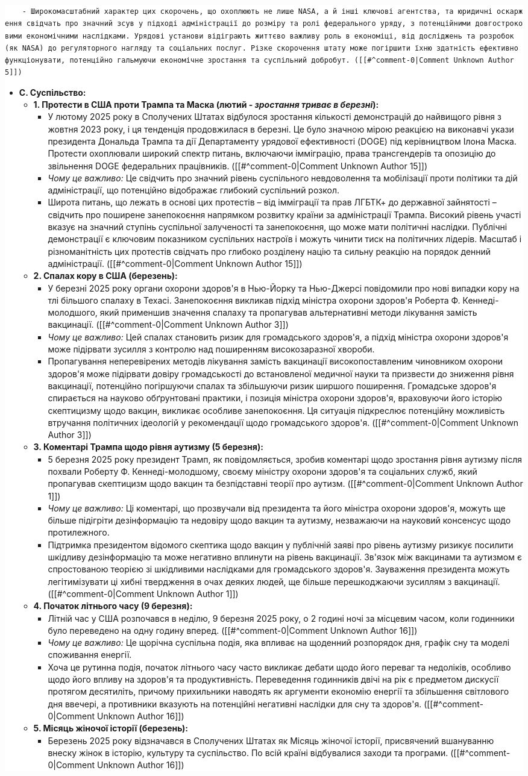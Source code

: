        - Широкомасштабний характер цих скорочень, що охоплюють не лише NASA, а й інші ключові агентства, та юридичні оскарження свідчать про значний зсув у підході адміністрації до розміру та ролі федерального уряду, з потенційними довгостроковими економічними наслідками. Урядові установи відіграють життєво важливу роль в економіці, від досліджень та розробок (як NASA) до регуляторного нагляду та соціальних послуг. Різке скорочення штату може погіршити їхню здатність ефективно функціонувати, потенційно гальмуючи економічне зростання та суспільний добробут. ([[#^comment-0|Comment Unknown Author 5]])
- **C. Суспільство:**
    - **1. Протести в США проти Трампа та Маска (лютий - _зростання триває в березні_):**
        - У лютому 2025 року в Сполучених Штатах відбулося зростання кількості демонстрацій до найвищого рівня з жовтня 2023 року, і ця тенденція продовжилася в березні. Це було значною мірою реакцією на виконавчі укази президента Дональда Трампа та дії Департаменту урядової ефективності (DOGE) під керівництвом Ілона Маска. Протести охоплювали широкий спектр питань, включаючи імміграцію, права трансгендерів та опозицію до звільнення DOGE федеральних працівників. ([[#^comment-0|Comment Unknown Author 15]])
        - _Чому це важливо:_ Це свідчить про значний рівень суспільного невдоволення та мобілізації проти політики та дій адміністрації, що потенційно відображає глибокий суспільний розкол.
        - Широта питань, що лежать в основі цих протестів – від імміграції та прав ЛГБТК+ до державної зайнятості – свідчить про поширене занепокоєння напрямком розвитку країни за адміністрації Трампа. Високий рівень участі вказує на значний ступінь суспільної залученості та занепокоєння, що може мати політичні наслідки. Публічні демонстрації є ключовим показником суспільних настроїв і можуть чинити тиск на політичних лідерів. Масштаб і різноманітність цих протестів свідчать про глибоко розділену націю та сильну реакцію на порядок денний адміністрації. ([[#^comment-0|Comment Unknown Author 15]])
    - **2. Спалах кору в США (березень):**
        - У березні 2025 року органи охорони здоров'я в Нью-Йорку та Нью-Джерсі повідомили про нові випадки кору на тлі більшого спалаху в Техасі. Занепокоєння викликав підхід міністра охорони здоров'я Роберта Ф. Кеннеді-молодшого, який применшив значення спалаху та пропагував альтернативні методи лікування замість вакцинації. ([[#^comment-0|Comment Unknown Author 3]])
        - _Чому це важливо:_ Цей спалах становить ризик для громадського здоров'я, а підхід міністра охорони здоров'я може підірвати зусилля з контролю над поширенням високозаразної хвороби.
        - Пропагування неперевірених методів лікування замість вакцинації високопоставленим чиновником охорони здоров'я може підірвати довіру громадськості до встановленої медичної науки та призвести до зниження рівня вакцинації, потенційно погіршуючи спалах та збільшуючи ризик ширшого поширення. Громадське здоров'я спирається на науково обґрунтовані практики, і позиція міністра охорони здоров'я, враховуючи його історію скептицизму щодо вакцин, викликає особливе занепокоєння. Ця ситуація підкреслює потенційну можливість втручання політичних ідеологій у рекомендації щодо громадського здоров'я. ([[#^comment-0|Comment Unknown Author 3]])
    - **3. Коментарі Трампа щодо рівня аутизму (5 березня):**
        - 5 березня 2025 року президент Трамп, як повідомляється, зробив коментарі щодо зростання рівня аутизму після похвали Роберту Ф. Кеннеді-молодшому, своєму міністру охорони здоров'я та соціальних служб, який пропагував скептицизм щодо вакцин та безпідставні теорії про аутизм. ([[#^comment-0|Comment Unknown Author 1]])
        - _Чому це важливо:_ Ці коментарі, що прозвучали від президента та його міністра охорони здоров'я, можуть ще більше підігріти дезінформацію та недовіру щодо вакцин та аутизму, незважаючи на науковий консенсус щодо протилежного.
        - Підтримка президентом відомого скептика щодо вакцин у публічній заяві про рівень аутизму ризикує посилити шкідливу дезінформацію та може негативно вплинути на рівень вакцинації. Зв'язок між вакцинами та аутизмом є спростованою теорією зі шкідливими наслідками для громадського здоров'я. Зауваження президента можуть легітимізувати ці хибні твердження в очах деяких людей, ще більше перешкоджаючи зусиллям з вакцинації. ([[#^comment-0|Comment Unknown Author 1]])
    - **4. Початок літнього часу (9 березня):**
        - Літній час у США розпочався в неділю, 9 березня 2025 року, о 2 годині ночі за місцевим часом, коли годинники було переведено на одну годину вперед. ([[#^comment-0|Comment Unknown Author 16]])
        - _Чому це важливо:_ Це щорічна суспільна подія, яка впливає на щоденний розпорядок дня, графік сну та моделі споживання енергії.
        - Хоча це рутинна подія, початок літнього часу часто викликає дебати щодо його переваг та недоліків, особливо щодо його впливу на здоров'я та продуктивність. Переведення годинників двічі на рік є предметом дискусії протягом десятиліть, причому прихильники наводять як аргументи економію енергії та збільшення світлового дня ввечері, а противники вказують на потенційні негативні наслідки для сну та здоров'я. ([[#^comment-0|Comment Unknown Author 16]])
    - **5. Місяць жіночої історії (березень):**
        - Березень 2025 року відзначався в Сполучених Штатах як Місяць жіночої історії, присвячений вшануванню внеску жінок в історію, культуру та суспільство. По всій країні відбувалися заходи та програми. ([[#^comment-0|Comment Unknown Author 16]])